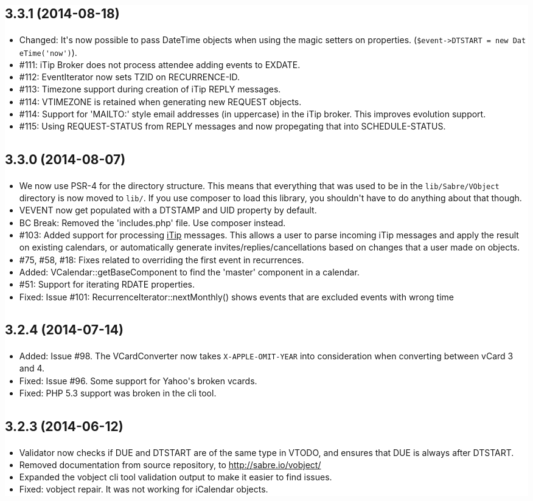 
3.3.1 (2014-08-18)
------------------

* Changed: It's now possible to pass DateTime objects when using the magic
  setters on properties. (`$event->DTSTART = new DateTime('now')`).
* #111: iTip Broker does not process attendee adding events to EXDATE.
* #112: EventIterator now sets TZID on RECURRENCE-ID.
* #113: Timezone support during creation of iTip REPLY messages.
* #114: VTIMEZONE is retained when generating new REQUEST objects.
* #114: Support for 'MAILTO:' style email addresses (in uppercase) in the iTip
  broker. This improves evolution support.
* #115: Using REQUEST-STATUS from REPLY messages and now propegating that into
  SCHEDULE-STATUS.


3.3.0 (2014-08-07)
------------------

* We now use PSR-4 for the directory structure. This means that everything
  that was used to be in the `lib/Sabre/VObject` directory is now moved to
  `lib/`. If you use composer to load this library, you shouldn't have to do
  anything about that though.
* VEVENT now get populated with a DTSTAMP and UID property by default.
* BC Break: Removed the 'includes.php' file. Use composer instead.
* #103: Added support for processing [iTip][iTip] messages. This allows a user
  to parse incoming iTip messages and apply the result on existing calendars,
  or automatically generate invites/replies/cancellations based on changes that
  a user made on objects.
* #75, #58, #18: Fixes related to overriding the first event in recurrences.
* Added: VCalendar::getBaseComponent to find the 'master' component in a
  calendar.
* #51: Support for iterating RDATE properties.
* Fixed: Issue #101: RecurrenceIterator::nextMonthly() shows events that are
  excluded events with wrong time


3.2.4 (2014-07-14)
------------------

* Added: Issue #98. The VCardConverter now takes `X-APPLE-OMIT-YEAR` into
  consideration when converting between vCard 3 and 4.
* Fixed: Issue #96. Some support for Yahoo's broken vcards.
* Fixed: PHP 5.3 support was broken in the cli tool.


3.2.3 (2014-06-12)
------------------

* Validator now checks if DUE and DTSTART are of the same type in VTODO, and
  ensures that DUE is always after DTSTART.
* Removed documentation from source repository, to http://sabre.io/vobject/
* Expanded the vobject cli tool validation output to make it easier to find
  issues.
* Fixed: vobject repair. It was not working for iCalendar objects.


[iTip]: http://tools.ietf.org/html/rfc5546